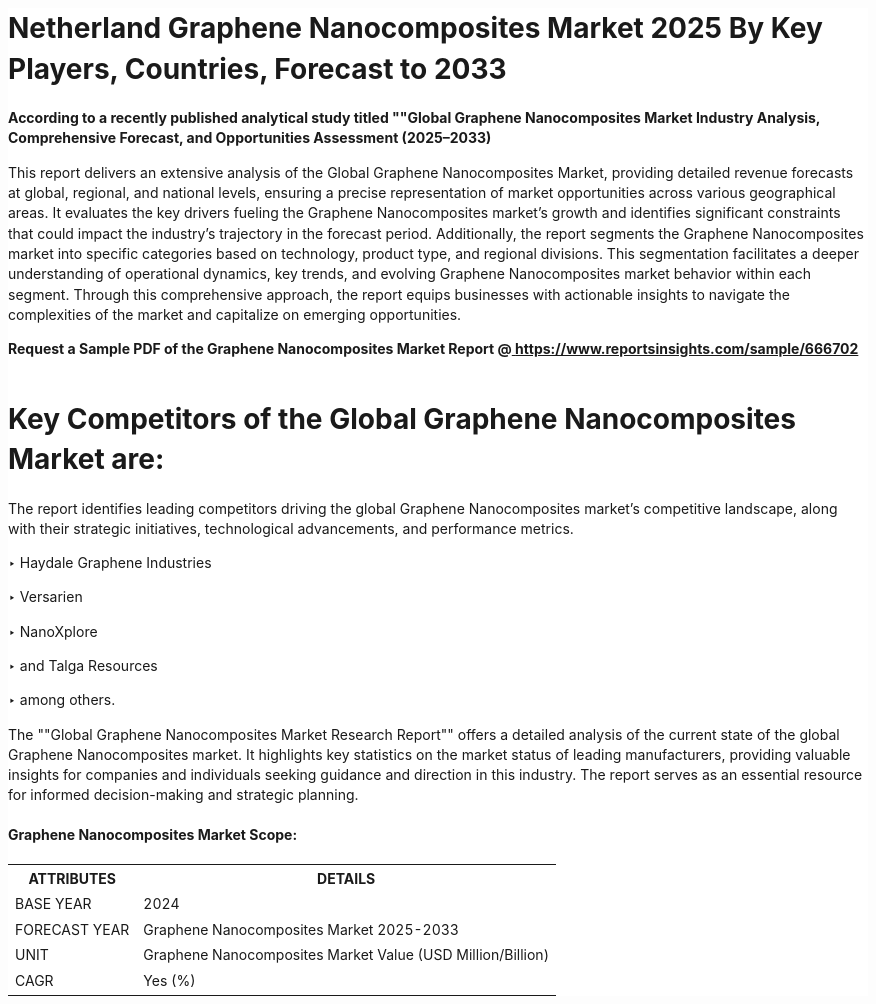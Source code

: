 # Netherland Graphene Nanocomposites Market 2025 By Key Players, Countries, Forecast to 2033

<strong>According to a recently published analytical study titled ""Global Graphene Nanocomposites Market Industry Analysis, Comprehensive Forecast, and Opportunities Assessment (2025–2033)</strong>

 This report delivers an extensive analysis of the Global Graphene Nanocomposites Market, providing detailed revenue forecasts at global, regional, and national levels, ensuring a precise representation of market opportunities across various geographical areas. It evaluates the key drivers fueling the Graphene Nanocomposites market’s growth and identifies significant constraints that could impact the industry’s trajectory in the forecast period. Additionally, the report segments the Graphene Nanocomposites market into specific categories based on technology, product type, and regional divisions. This segmentation facilitates a deeper understanding of operational dynamics, key trends, and evolving Graphene Nanocomposites market behavior within each segment. Through this comprehensive approach, the report equips businesses with actionable insights to navigate the complexities of the market and capitalize on emerging opportunities.

<strong>Request a Sample PDF of the Graphene Nanocomposites Market Report </strong><strong>@<a href=https://www.reportsinsights.com/sample/666702> https://www.reportsinsights.com/sample/666702</a></strong></font>

# <strong>Key Competitors of the Global Graphene Nanocomposites Market are:</strong>

The report identifies leading competitors driving the global Graphene Nanocomposites market’s competitive landscape, along with their strategic initiatives, technological advancements, and performance metrics.

‣ Haydale Graphene Industries

‣ Versarien

‣ NanoXplore

‣ and Talga Resources

‣ among others.

The ""Global Graphene Nanocomposites Market Research Report"" offers a detailed analysis of the current state of the global Graphene Nanocomposites market. It highlights key statistics on the market status of leading manufacturers, providing valuable insights for companies and individuals seeking guidance and direction in this industry. The report serves as an essential resource for informed decision-making and strategic planning.

<h4>Graphene Nanocomposites Market Scope:</h4>
<table>
<tr>
<th>ATTRIBUTES</th>
<th>DETAILS</th>
</tr>
<tr>
<td>BASE YEAR</td>
<td>2024</td>
</tr>
<tr>
<td>FORECAST YEAR</td>
<td>Graphene Nanocomposites Market 2025-2033</td>
</tr>
<tr>
<td>UNIT</td>
<td>Graphene Nanocomposites Market Value (USD Million/Billion)</td>
<tr>
<td>CAGR</td>
<td>Yes (%)</td>
</tr>
</tr>